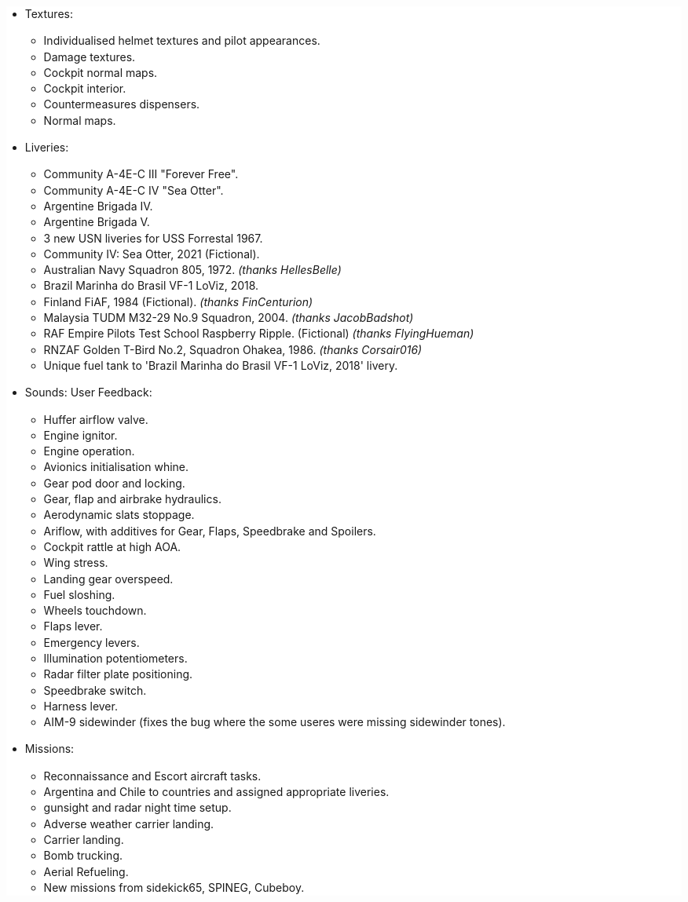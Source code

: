 - Textures:
  - Individualised helmet textures and pilot appearances.
  - Damage textures.
  - Cockpit normal maps.
  - Cockpit interior.
  - Countermeasures dispensers.
  - Normal maps.

- Liveries:
  - Community A-4E-C III "Forever Free".
  - Community A-4E-C IV "Sea Otter".
  - Argentine Brigada IV.
  - Argentine Brigada V.
  - 3 new USN liveries for USS Forrestal 1967.
  - Community IV: Sea Otter, 2021 (Fictional).
  - Australian Navy Squadron 805, 1972. *(thanks HellesBelle)*
  - Brazil Marinha do Brasil VF-1 LoViz, 2018.
  - Finland FiAF, 1984 (Fictional). *(thanks FinCenturion)*
  - Malaysia TUDM M32-29 No.9 Squadron, 2004. *(thanks JacobBadshot)*
  - RAF Empire Pilots Test School Raspberry Ripple. (Fictional) *(thanks FlyingHueman)*
  - RNZAF Golden T-Bird No.2, Squadron Ohakea, 1986. *(thanks Corsair016)*
  - Unique fuel tank to 'Brazil Marinha do Brasil VF-1 LoViz, 2018' livery.

- Sounds:
  User Feedback:
  - Huffer airflow valve.
  - Engine ignitor.
  - Engine operation.
  - Avionics initialisation whine.
  - Gear pod door and locking.
  - Gear, flap and airbrake hydraulics.
  - Aerodynamic slats stoppage.
  - Ariflow, with additives for Gear, Flaps, Speedbrake and Spoilers.
  - Cockpit rattle at high AOA.
  - Wing stress.
  - Landing gear overspeed.
  - Fuel sloshing.
  - Wheels touchdown.
  - Flaps lever.
  - Emergency levers.
  - Illumination potentiometers.
  - Radar filter plate positioning.
  - Speedbrake switch.
  - Harness lever.
  - AIM-9 sidewinder (fixes the bug where the some useres were missing sidewinder tones).

- Missions:
  - Reconnaissance and Escort aircraft tasks.
  - Argentina and Chile to countries and assigned appropriate liveries.
  - gunsight and radar night time setup.
  - Adverse weather carrier landing.
  - Carrier landing.
  - Bomb trucking.
  - Aerial Refueling.
  - New missions from sidekick65, SPINEG, Cubeboy.
